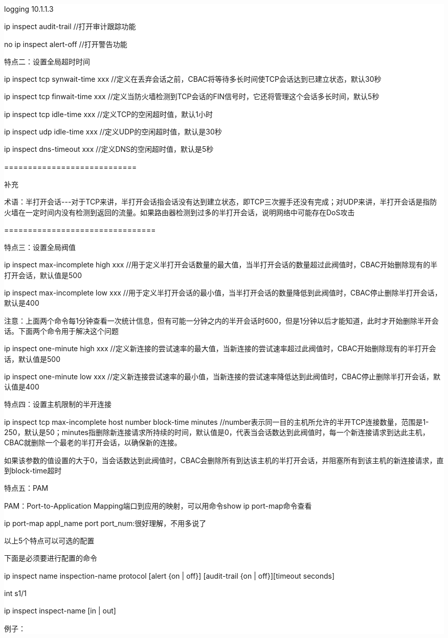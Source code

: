 logging 10.1.1.3

ip inspect audit-trail //打开审计跟踪功能

no ip inspect alert-off //打开警告功能

特点二：设置全局超时时间

ip inspect tcp synwait-time xxx //定义在丢弃会话之前，CBAC将等待多长时间使TCP会话达到已建立状态，默认30秒

ip inspect tcp finwait-time xxx //定义当防火墙检测到TCP会话的FIN信号时，它还将管理这个会话多长时间，默认5秒

ip inspect tcp idle-time xxx //定义TCP的空闲超时值，默认1小时

ip inspect udp idle-time xxx //定义UDP的空闲超时值，默认是30秒

ip inspect dns-timeout xxx //定义DNS的空闲超时值，默认是5秒

============================

补充

术语：半打开会话---对于TCP来讲，半打开会话指会话没有达到建立状态，即TCP三次握手还没有完成；对UDP来讲，半打开会话是指防火墙在一定时间内没有检测到返回的流量。如果路由器检测到过多的半打开会话，说明网络中可能存在DoS攻击

================================

特点三：设置全局阀值

ip inspect max-incomplete high xxx //用于定义半打开会话数量的最大值，当半打开会话的数量超过此阀值时，CBAC开始删除现有的半打开会话，默认值是500

ip inspect max-incomplete low xxx //用于定义半打开会话的最小值，当半打开会话的数量降低到此阀值时，CBAC停止删除半打开会话，默认是400

注意：上面两个命令每1分钟查看一次统计信息，但有可能一分钟之内的半开会话时600，但是1分钟以后才能知道，此时才开始删除半开会话。下面两个命令用于解决这个问题

ip inspect one-minute high xxx //定义新连接的尝试速率的最大值，当新连接的尝试速率超过此阀值时，CBAC开始删除现有的半打开会话，默认值是500

ip inspect one-minute low xxx //定义新连接尝试速率的最小值，当新连接的尝试速率降低达到此阀值时，CBAC停止删除半打开会话，默认值是400

特点四：设置主机限制的半开连接

ip inspect tcp max-incomplete host number block-time minutes //number表示同一目的主机所允许的半开TCP连接数量，范围是1-250，默认是50；minutes指删除新连接请求所持续的时间，默认值是0，代表当会话数达到此阀值时，每一个新连接请求到达此主机，CBAC就删除一个最老的半打开会话，以确保新的连接。

如果该参数的值设置的大于0，当会话数达到此阀值时，CBAC会删除所有到达该主机的半打开会话，并阻塞所有到该主机的新连接请求，直到block-time超时

特点五：PAM

PAM：Port-to-Application Mapping端口到应用的映射，可以用命令show ip port-map命令查看

ip port-map appl_name port port_num:很好理解，不用多说了

以上5个特点可以可选的配置

下面是必须要进行配置的命令

ip inspect name inspection-name protocol [alert {on | off}] [audit-trail {on | off}][timeout seconds]

int s1/1

ip inspect inspect-name [in | out]

例子：
